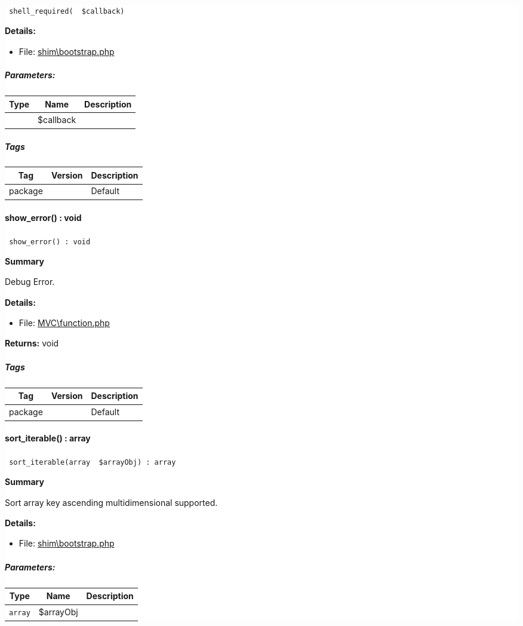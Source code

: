 ```
 shell_required(  $callback) 
```

**Details:**
* File: [shim\bootstrap.php](files/shim.bootstrap.md)
##### Parameters:
| Type | Name | Description |
| ---- | ---- | ----------- |
| <code></code> | $callback  |  |



##### Tags
| Tag | Version | Description |
| --- | ------- | ----------- |
| package |  | Default |

<a name="method_show_error" class="anchor"></a>
####  show_error() : void

```
 show_error() : void
```

**Summary**

Debug Error.

**Details:**
* File: [MVC\function.php](files/MVC.function.md)

**Returns:** void

##### Tags
| Tag | Version | Description |
| --- | ------- | ----------- |
| package |  | Default |

<a name="method_sort_iterable" class="anchor"></a>
####  sort_iterable() : array

```
 sort_iterable(array  $arrayObj) : array
```

**Summary**

Sort array key ascending multidimensional supported.

**Details:**
* File: [shim\bootstrap.php](files/shim.bootstrap.md)
##### Parameters:
| Type | Name | Description |
| ---- | ---- | ----------- |
| <code>array</code> | $arrayObj  |  |
